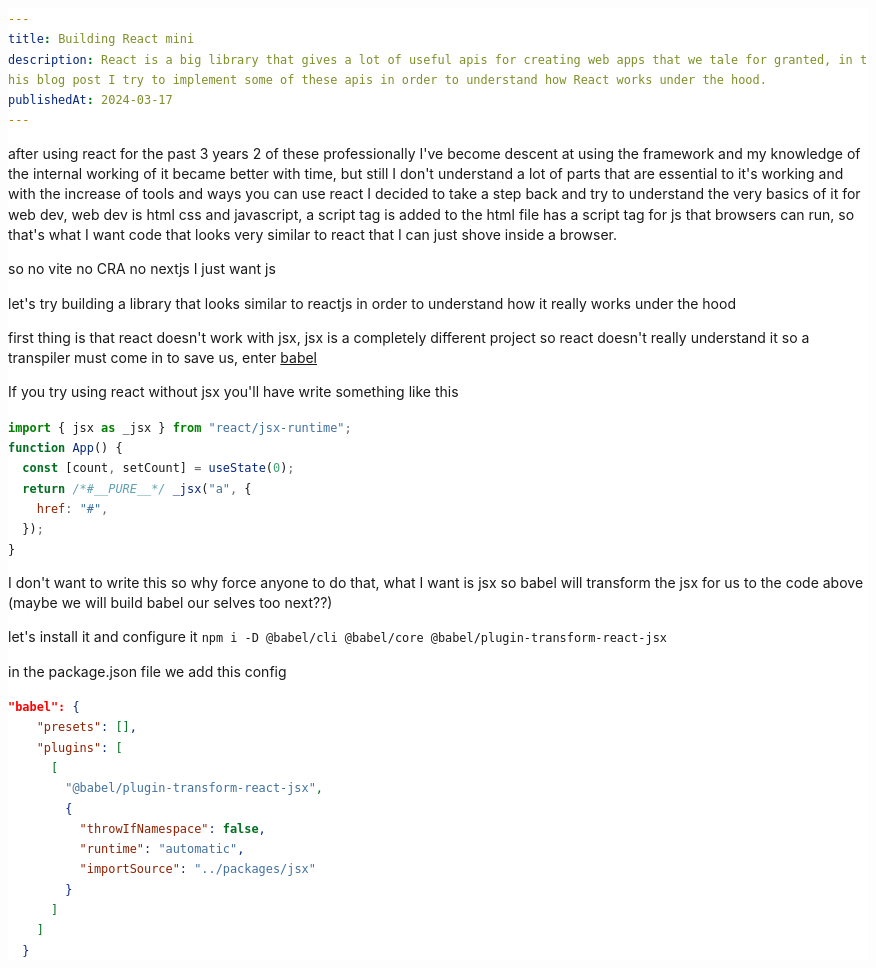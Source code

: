 ```yaml
---
title: Building React mini
description: React is a big library that gives a lot of useful apis for creating web apps that we tale for granted, in this blog post I try to implement some of these apis in order to understand how React works under the hood.
publishedAt: 2024-03-17
---
```


after using react for the past 3 years 2 of these professionally I've become descent at using the framework and my knowledge of the internal working of it became better with time, but still I don't understand a lot of parts that are essential to it's working and with the increase of tools and ways you can use react I decided to take a step back and try to understand the very basics of it for web dev, web dev is html css and javascript, a script tag is added to the html file has a script tag for js that browsers can run, so that's what I want code that looks very similar to react that I can just shove inside a browser.

so no vite no CRA no nextjs I just want js

let's try building a library that looks similar to reactjs in order to understand how it really works under the hood

first thing is that react doesn't work with jsx, jsx is a completely different project so react doesn't really understand it so a transpiler must come in to save us, enter [babel](https://babeljs.io/docs/)

If you try using react without jsx you'll have write something like this

```javascript
import { jsx as _jsx } from "react/jsx-runtime";
function App() {
  const [count, setCount] = useState(0);
  return /*#__PURE__*/ _jsx("a", {
    href: "#",
  });
}
```

I don't want to write this so why force anyone to do that, what I want is jsx so babel will transform the jsx for us to the code above (maybe we will build babel our selves too next??)

let's install it and configure it `npm i -D @babel/cli @babel/core @babel/plugin-transform-react-jsx`

in the package.json file we add this config

```json
"babel": {
    "presets": [],
    "plugins": [
      [
        "@babel/plugin-transform-react-jsx",
        {
          "throwIfNamespace": false,
          "runtime": "automatic",
          "importSource": "../packages/jsx"
        }
      ]
    ]
  }
```
